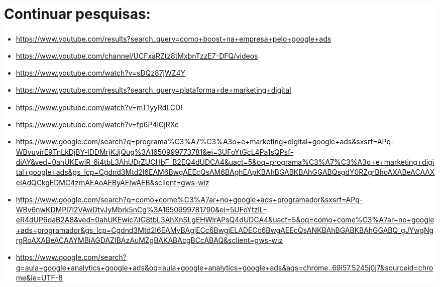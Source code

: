 
# Continuar pesquisas:
 - https://www.youtube.com/results?search_query=como+boost+na+empresa+pelo+google+ads
 - https://www.youtube.com/channel/UCFxaRZtz8tMxbnTzzE7-DFQ/videos
 - https://www.youtube.com/watch?v=sDQz87jWZ4Y
 - https://www.youtube.com/results?search_query=plataforma+de+marketing+digital
 - https://www.youtube.com/watch?v=mT1yyRdLCDI
 - https://www.youtube.com/watch?v=fp6P4iGjRXc

 - https://www.google.com/search?q=programa%C3%A7%C3%A3o+e+marketing+digital+google+ads&sxsrf=APq-WBvuyirE9TnLkDjBY-lDDMrjKJjQug%3A1650999773781&ei=3UFoYtGcL4Pa1sQPsf-diAY&ved=0ahUKEwiR_6i4tbL3AhUDrZUCHbF_B2EQ4dUDCA4&uact=5&oq=programa%C3%A7%C3%A3o+e+marketing+digital+google+ads&gs_lcp=Cgdnd3Mtd2l6EAM6BwgAEEcQsAM6BAghEApKBAhBGABKBAhGGABQsgdY0RZgrBhoAXABeACAAXeIAdQCkgEDMC4zmAEAoAEByAEIwAEB&sclient=gws-wiz

 - https://www.google.com/search?q=como+come%C3%A7ar+no+google+ads+programador&sxsrf=APq-WBv6nwKDMPi7l2VAwDtvJyMbrk5nCg%3A1650999781790&ei=5UFoYtzlL-eR4dUP6daB2A8&ved=0ahUKEwic7JG8tbL3AhXnSLgEHWlrAPsQ4dUDCA4&uact=5&oq=como+come%C3%A7ar+no+google+ads+programador&gs_lcp=Cgdnd3Mtd2l6EAMyBAgjECc6BwgjELADECc6BwgAEEcQsANKBAhBGABKBAhGGABQ_gJYwgNgrgRoAXABeACAAYMBiAGDAZIBAzAuMZgBAKABAcgBCcABAQ&sclient=gws-wiz

 - https://www.google.com/search?q=aula+google+analytics+google+ads&oq=aula+google+analytics+google+ads&aqs=chrome..69i57.5245j0j7&sourceid=chrome&ie=UTF-8
